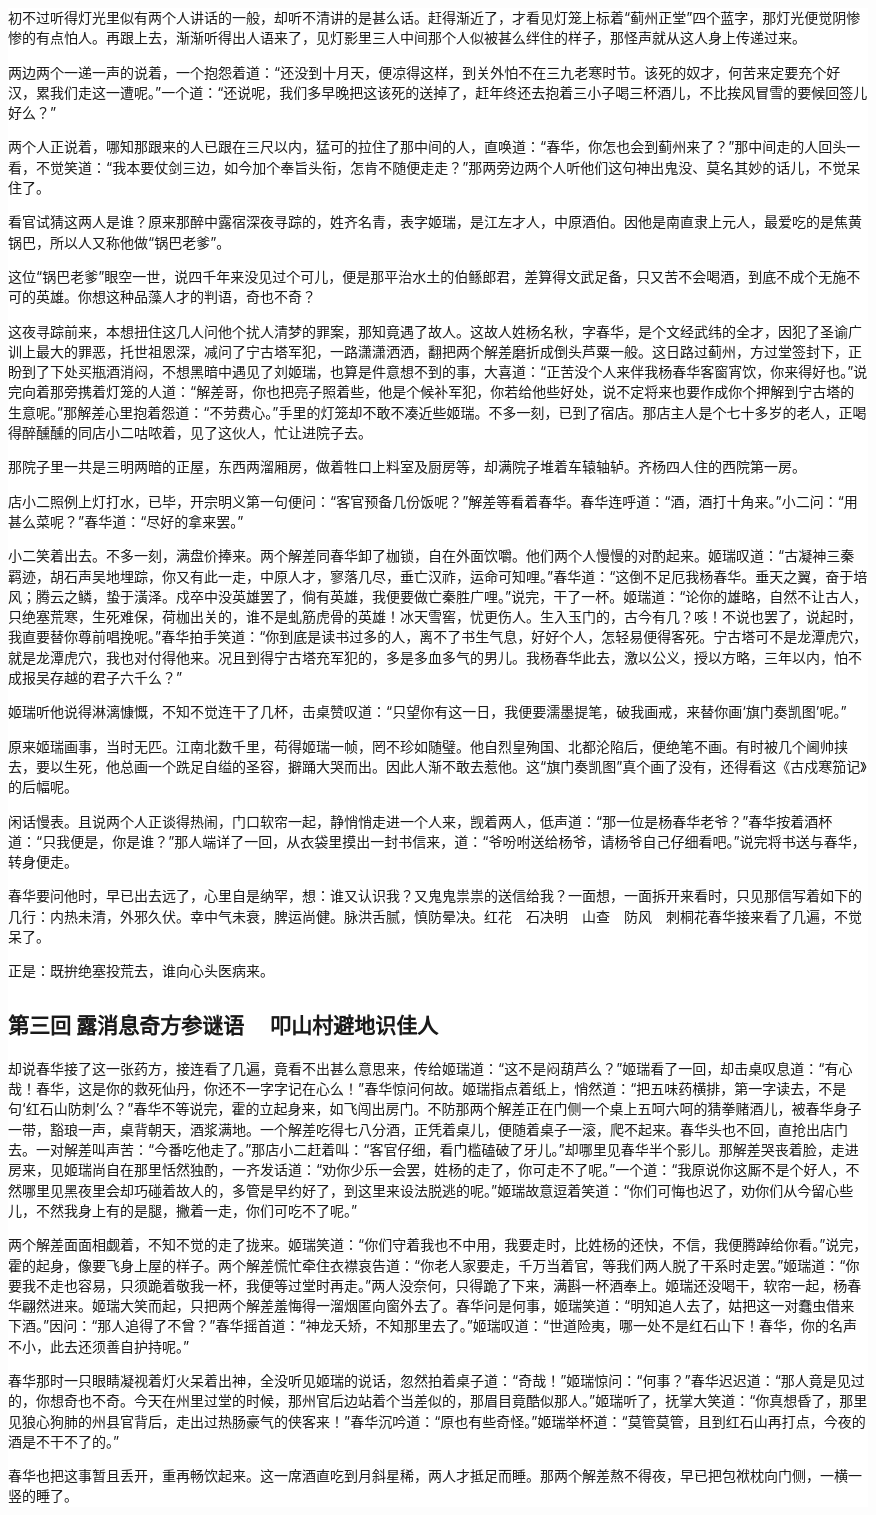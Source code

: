 初不过听得灯光里似有两个人讲话的一般，却听不清讲的是甚么话。赶得渐近了，才看见灯笼上标着“蓟州正堂”四个蓝字，那灯光便觉阴惨惨的有点怕人。再跟上去，渐渐听得出人语来了，见灯影里三人中间那个人似被甚么绊住的样子，那怪声就从这人身上传递过来。  

两边两个一递一声的说着，一个抱怨着道：“还没到十月天，便凉得这样，到关外怕不在三九老寒时节。该死的奴才，何苦来定要充个好汉，累我们走这一遭呢。”一个道：“还说呢，我们多早晚把这该死的送掉了，赶年终还去抱着三小子喝三杯酒儿，不比挨风冒雪的要候回签儿好么？”  

两个人正说着，哪知那跟来的人已跟在三尺以内，猛可的拉住了那中间的人，直唤道：“春华，你怎也会到蓟州来了？”那中间走的人回头一看，不觉笑道：“我本要仗剑三边，如今加个奉旨头衔，怎肯不随便走走？”那两旁边两个人听他们这句神出鬼没、莫名其妙的话儿，不觉呆住了。  

看官试猜这两人是谁？原来那醉中露宿深夜寻踪的，姓齐名青，表字姬瑞，是江左才人，中原酒伯。因他是南直隶上元人，最爱吃的是焦黄锅巴，所以人又称他做“锅巴老爹”。  

这位“锅巴老爹”眼空一世，说四千年来没见过个可儿，便是那平治水土的伯鲧郎君，差算得文武足备，只又苦不会喝酒，到底不成个无施不可的英雄。你想这种品藻人才的判语，奇也不奇？  

这夜寻踪前来，本想扭住这几人问他个扰人清梦的罪案，那知竟遇了故人。这故人姓杨名秋，字春华，是个文经武纬的全才，因犯了圣谕广训上最大的罪恶，托世祖恩深，减问了宁古塔军犯，一路潇潇洒洒，翻把两个解差磨折成倒头芦粟一般。这日路过蓟州，方过堂签封下，正盼到了下处买瓶酒消闷，不想黑暗中遇见了刘姬瑞，也算是件意想不到的事，大喜道：“正苦没个人来伴我杨春华客窗宵饮，你来得好也。”说完向着那旁携着灯笼的人道：“解差哥，你也把亮子照着些，他是个候补军犯，你若给他些好处，说不定将来也要作成你个押解到宁古塔的生意呢。”那解差心里抱着怨道：“不劳费心。”手里的灯笼却不敢不凑近些姬瑞。不多一刻，已到了宿店。那店主人是个七十多岁的老人，正喝得醉醺醺的同店小二咕哝着，见了这伙人，忙让进院子去。  

那院子里一共是三明两暗的正屋，东西两溜厢房，做着牲口上料室及厨房等，却满院子堆着车辕轴轳。齐杨四人住的西院第一房。  

店小二照例上灯打水，已毕，开宗明义第一句便问：“客官预备几份饭呢？”解差等看着春华。春华连呼道：“酒，酒打十角来。”小二问：“用甚么菜呢？”春华道：“尽好的拿来罢。”  

小二笑着出去。不多一刻，满盘价捧来。两个解差同春华卸了枷锁，自在外面饮嚼。他们两个人慢慢的对酌起来。姬瑞叹道：“古凝神三秦羁迹，胡石声吴地埋踪，你又有此一走，中原人才，寥落几尽，垂亡汉祚，运命可知哩。”春华道：“这倒不足厄我杨春华。垂天之翼，奋于培风；腾云之鳞，蛰于潢泽。戍卒中没英雄罢了，倘有英雄，我便要做亡秦胜广哩。”说完，干了一杯。姬瑞道：“论你的雄略，自然不让古人，只绝塞荒寒，生死难保，荷枷出关的，谁不是虬筋虎骨的英雄！冰天雪窖，忧更伤人。生入玉门的，古今有几？咳！不说也罢了，说起时，我直要替你尊前唱挽呢。”春华拍手笑道：“你到底是读书过多的人，离不了书生气息，好好个人，怎轻易便得客死。宁古塔可不是龙潭虎穴，就是龙潭虎穴，我也对付得他来。况且到得宁古塔充军犯的，多是多血多气的男儿。我杨春华此去，激以公义，授以方略，三年以内，怕不成报吴存越的君子六千么？”  

姬瑞听他说得淋漓慷慨，不知不觉连干了几杯，击桌赞叹道：“只望你有这一日，我便要濡墨提笔，破我画戒，来替你画‘旗门奏凯图’呢。”  

原来姬瑞画事，当时无匹。江南北数千里，苟得姬瑞一帧，罔不珍如随璧。他自烈皇殉国、北都沦陷后，便绝笔不画。有时被几个阃帅挟去，要以生死，他总画一个跣足自缢的圣容，擗踊大哭而出。因此人渐不敢去惹他。这“旗门奏凯图”真个画了没有，还得看这《古戍寒笳记》的后幅呢。  

闲话慢表。且说两个人正谈得热闹，门口软帘一起，静悄悄走进一个人来，觊着两人，低声道：“那一位是杨春华老爷？”春华按着酒杯道：“只我便是，你是谁？”那人端详了一回，从衣袋里摸出一封书信来，道：“爷吩咐送给杨爷，请杨爷自己仔细看吧。”说完将书送与春华，转身便走。  

春华要问他时，早已出去远了，心里自是纳罕，想：谁又认识我？又鬼鬼祟祟的送信给我？一面想，一面拆开来看时，只见那信写着如下的几行：内热未清，外邪久伏。幸中气未衰，脾运尚健。脉洪舌腻，慎防晕决。红花　石决明　山查　防风　刺桐花春华接来看了几遍，不觉呆了。  

正是：既拚绝塞投荒去，谁向心头医病来。  

## 第三回 露消息奇方参谜语　 叩山村避地识佳人  

却说春华接了这一张药方，接连看了几遍，竟看不出甚么意思来，传给姬瑞道：“这不是闷葫芦么？”姬瑞看了一回，却击桌叹息道：“有心哉！春华，这是你的救死仙丹，你还不一字字记在心么！”春华惊问何故。姬瑞指点着纸上，悄然道：“把五味药横排，第一字读去，不是句‘红石山防刺’么？”春华不等说完，霍的立起身来，如飞闯出房门。不防那两个解差正在门侧一个桌上五呵六呵的猜拳赌酒儿，被春华身子一带，豁琅一声，桌背朝天，酒浆满地。一个解差吃得七八分酒，正凭着桌儿，便随着桌子一滚，爬不起来。春华头也不回，直抢出店门去。一对解差叫声苦：“今番吃他走了。”那店小二赶着叫：“客官仔细，看门槛磕破了牙儿。”却哪里见春华半个影儿。那解差哭丧着脸，走进房来，见姬瑞尚自在那里恬然独酌，一齐发话道：“劝你少乐一会罢，姓杨的走了，你可走不了呢。”一个道：“我原说你这厮不是个好人，不然哪里见黑夜里会却巧碰着故人的，多管是早约好了，到这里来设法脱逃的呢。”姬瑞故意逗着笑道：“你们可悔也迟了，劝你们从今留心些儿，不然我身上有的是腿，撇着一走，你们可吃不了呢。”  

两个解差面面相觑着，不知不觉的走了拢来。姬瑞笑道：“你们守着我也不中用，我要走时，比姓杨的还快，不信，我便腾踔给你看。”说完，霍的起身，像要飞身上屋的样子。两个解差慌忙牵住衣襟哀告道：“你老人家要走，千万当着官，等我们两人脱了干系时走罢。”姬瑞道：“你要我不走也容易，只须跪着敬我一杯，我便等过堂时再走。”两人没奈何，只得跪了下来，满斟一杯酒奉上。姬瑞还没喝干，软帘一起，杨春华翩然进来。姬瑞大笑而起，只把两个解差羞悔得一溜烟匿向窗外去了。春华问是何事，姬瑞笑道：“明知追人去了，姑把这一对蠢虫借来下酒。”因问：“那人追得了不曾？”春华摇首道：“神龙夭矫，不知那里去了。”姬瑞叹道：“世道险夷，哪一处不是红石山下！春华，你的名声不小，此去还须善自护持呢。”  

春华那时一只眼睛凝视着灯火呆着出神，全没听见姬瑞的说话，忽然拍着桌子道：“奇哉！”姬瑞惊问：“何事？”春华迟迟道：“那人竟是见过的，你想奇也不奇。今天在州里过堂的时候，那州官后边站着个当差似的，那眉目竟酷似那人。”姬瑞听了，抚掌大笑道：“你真想昏了，那里见狼心狗肺的州县官背后，走出过热肠豪气的侠客来！”春华沉吟道：“原也有些奇怪。”姬瑞举杯道：“莫管莫管，且到红石山再打点，今夜的酒是不干不了的。”  

春华也把这事暂且丢开，重再畅饮起来。这一席酒直吃到月斜星稀，两人才抵足而睡。那两个解差熬不得夜，早已把包袱枕向门侧，一横一竖的睡了。  
